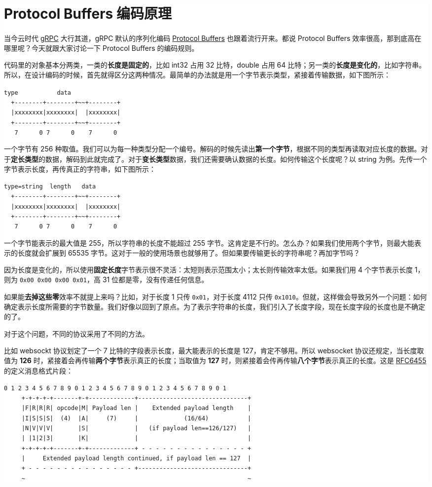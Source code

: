 # Protocol Buffers 编码原理

当今云时代 [gRPC](https://link.zhihu.com/?target=https%3A//grpc.io/) 大行其道，gRPC 默认的序列化编码 [Protocol Buffers](https://link.zhihu.com/?target=https%3A//developers.google.com/protocol-buffers/) 也跟着流行开来。都说 Protocol Buffers 效率很高，那到底高在哪里呢？今天就跟大家讨论一下 Protocol Buffers 的编码规则。

代码里的对象基本分两类，一类的**长度是固定的**，比如 int32 占用 32 比特，double 占用 64 比特；另一类的**长度是变化的**，比如字符串。所以，在设计编码的时候，首先就得区分这两种情况。最简单的办法就是用一个字节表示类型，紧接着传输数据，如下图所示：

```text
type           data
  +--------+--------+~~+--------+
  |xxxxxxxx|xxxxxxxx|  |xxxxxxxx|
  +--------+--------+~~+--------+
   7      0 7      0    7      0
```

一个字节有 256 种取值。我们可以为每一种类型分配一个编号。解码的时候先读出**第一个字节**，根据不同的类型再读取对应长度的数据。对于**定长类型**的数据，解码到此就完成了。对于**变长类型**数据，我们还需要确认数据的长度。如何传输这个长度呢？以 string 为例。先传一个字节表示长度，再传真正的字符串，如下图所示：

```text
type=string  length   data
  +--------+--------+~~+--------+
  |xxxxxxxx|xxxxxxxx|  |xxxxxxxx|
  +--------+--------+~~+--------+
   7      0 7      0    7      0
```

一个字节能表示的最大值是 255，所以字符串的长度不能超过 255 字节。这肯定是不行的。怎么办？如果我们使用两个字节，则最大能表示的长度就会扩展到 65535 字节。这对于一般的使用场景也就够用了。但如果要传输更长的字符串呢？再加字节吗？

因为长度是变化的，所以使用**固定长度**字节表示很不灵活：太短则表示范围太小；太长则传输效率太低。如果我们用 4 个字节表示长度 1，则为 `0x00 0x00 0x00 0x01`，高 31 位都是零，没有传递任何信息。

如果能**去掉这些零**效率不就提上来吗？比如，对于长度 1 只传 `0x01`，对于长度 4112 只传 `0x1010`。但就，这样做会导致另外一个问题：如何确定表示长度所需要的字节数量。我们好像以回到了原点。为了表示字符串的长度，我们引入了长度字段，现在长度字段的长度也是不确定的了。

对于这个问题，不同的协议采用了不同的方法。

比如 websockt 协议划定了一个 7 比特的字段表示长度，最大能表示的长度是 127，肯定不够用。所以 websocket 协议还规定，当长度取值为 **126** 时，紧接着会再传输**两个字节**表示真正的长度；当取值为 **127** 时，则紧接着会传再传输**八个字节**表示真正的长度。这是 [RFC6455](https://link.zhihu.com/?target=https%3A//tools.ietf.org/html/rfc6455%23section-5.2) 的定义消息格式片段：

```text
0 1 2 3 4 5 6 7 8 9 0 1 2 3 4 5 6 7 8 9 0 1 2 3 4 5 6 7 8 9 0 1
     +-+-+-+-+-------+-+-------------+-------------------------------+
     |F|R|R|R| opcode|M| Payload len |    Extended payload length    |
     |I|S|S|S|  (4)  |A|     (7)     |             (16/64)           |
     |N|V|V|V|       |S|             |   (if payload len==126/127)   |
     | |1|2|3|       |K|             |                               |
     +-+-+-+-+-------+-+-------------+ - - - - - - - - - - - - - - - +
     |     Extended payload length continued, if payload len == 127  |
     + - - - - - - - - - - - - - - - +-------------------------------+
     ~                                                               ~
```
